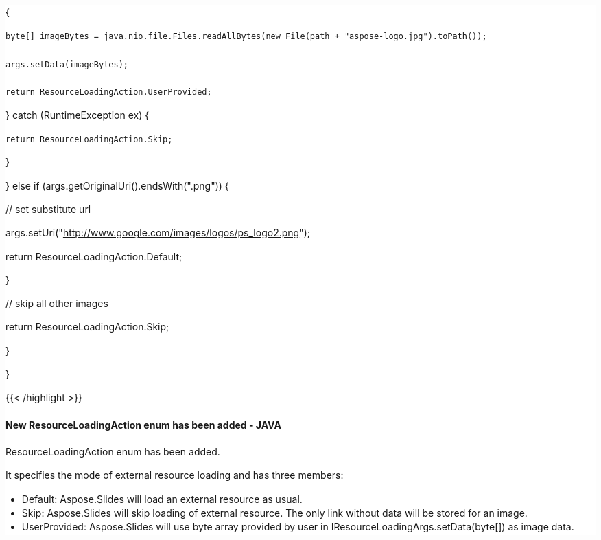    {

    byte[] imageBytes = java.nio.file.Files.readAllBytes(new File(path + "aspose-logo.jpg").toPath());

    args.setData(imageBytes);

    return ResourceLoadingAction.UserProvided;

   } catch (RuntimeException ex) {

    return ResourceLoadingAction.Skip;

   }

  } else if (args.getOriginalUri().endsWith(".png")) {

   // set substitute url

   args.setUri("http://www.google.com/images/logos/ps_logo2.png");

   return ResourceLoadingAction.Default;

  }

  // skip all other images

  return ResourceLoadingAction.Skip;

 }

}

{{< /highlight >}}


#### **New ResourceLoadingAction enum has been added - JAVA**
ResourceLoadingAction enum has been added.

It specifies the mode of external resource loading and has three members:

- Default: Aspose.Slides will load an external resource as usual.
- Skip: Aspose.Slides will skip loading of external resource. The only link without data will be stored for an image.
- UserProvided: Aspose.Slides will use byte array provided by user in IResourceLoadingArgs.setData(byte[]) as image data.





